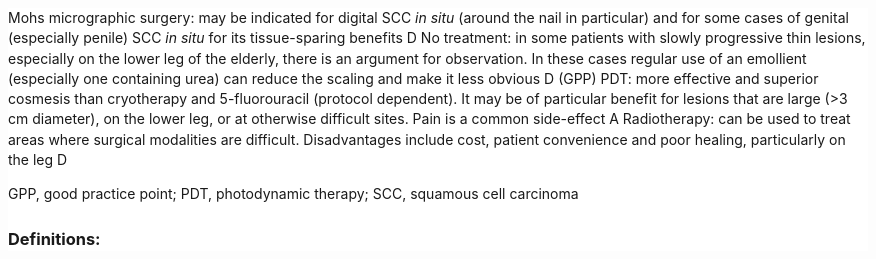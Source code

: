   <tr>
   <td valign="top">
    Mohs micrographic surgery: may be indicated for digital SCC
    <em>
     in situ
    </em>
    (around the nail in particular) and for some cases of genital (especially penile) SCC
    <em>
     in situ
    </em>
    for its tissue-sparing benefits
   </td>
   <th class="Center" valign="top">
    D
   </th>
  </tr>
  <tr>
   <td valign="top">
    No treatment: in some patients with slowly progressive thin lesions, especially on the lower leg of the elderly, there is an argument for observation. In these cases regular use of an emollient (especially one containing urea) can reduce the scaling and make it less obvious
   </td>
   <th class="Center" valign="top">
    D (GPP)
   </th>
  </tr>
  <tr>
   <td valign="top">
    PDT: more effective and superior cosmesis than cryotherapy and 5-fluorouracil (protocol dependent). It may be of particular benefit for lesions that are large (&gt;3 cm diameter), on the lower leg, or at otherwise difficult sites. Pain is a common side-effect
   </td>
   <th class="Center" valign="top">
    A
   </th>
  </tr>
  <tr>
   <td valign="top">
    Radiotherapy: can be used to treat areas where surgical modalities are difficult. Disadvantages include cost, patient convenience and poor healing, particularly on the leg
   </td>
   <th class="Center" valign="top">
    D
   </th>
  </tr>
 </tbody>
</table>


GPP, good practice point; PDT, photodynamic therapy; SCC, squamous cell carcinoma 


###  Definitions: 
